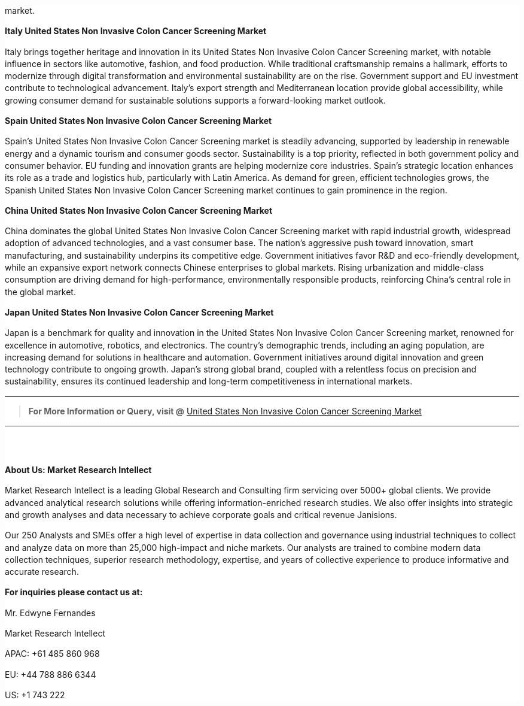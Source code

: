 market.</p><p class="" data-start="3840" data-end="4422"><strong data-start="3840" data-end="3861">Italy United States Non Invasive Colon Cancer Screening Market</strong></p><p class="" data-start="3840" data-end="4422">Italy brings together heritage and innovation in its United States Non Invasive Colon Cancer Screening market, with notable influence in sectors like automotive, fashion, and food production. While traditional craftsmanship remains a hallmark, efforts to modernize through digital transformation and environmental sustainability are on the rise. Government support and EU investment contribute to technological advancement. Italy&rsquo;s export strength and Mediterranean location provide global accessibility, while growing consumer demand for sustainable solutions supports a forward-looking market outlook.</p><p class="" data-start="4424" data-end="4975"><strong data-start="4424" data-end="4445">Spain United States Non Invasive Colon Cancer Screening Market</strong></p><p class="" data-start="4424" data-end="4975">Spain&rsquo;s United States Non Invasive Colon Cancer Screening market is steadily advancing, supported by leadership in renewable energy and a dynamic tourism and consumer goods sector. Sustainability is a top priority, reflected in both government policy and consumer behavior. EU funding and innovation grants are helping modernize core industries. Spain&rsquo;s strategic location enhances its role as a trade and logistics hub, particularly with Latin America. As demand for green, efficient technologies grows, the Spanish United States Non Invasive Colon Cancer Screening market continues to gain prominence in the region.</p><p class="" data-start="4977" data-end="5589"><strong data-start="4977" data-end="4998">China United States Non Invasive Colon Cancer Screening Market</strong></p><p class="" data-start="4977" data-end="5589">China dominates the global United States Non Invasive Colon Cancer Screening market with rapid industrial growth, widespread adoption of advanced technologies, and a vast consumer base. The nation&rsquo;s aggressive push toward innovation, smart manufacturing, and sustainability underpins its competitive edge. Government initiatives favor R&amp;D and eco-friendly development, while an expansive export network connects Chinese enterprises to global markets. Rising urbanization and middle-class consumption are driving demand for high-performance, environmentally responsible products, reinforcing China&rsquo;s central role in the global market.</p><p class="" data-start="5591" data-end="6162"><strong data-start="5591" data-end="5612">Japan United States Non Invasive Colon Cancer Screening Market</strong></p><p class="" data-start="5591" data-end="6162">Japan is a benchmark for quality and innovation in the United States Non Invasive Colon Cancer Screening market, renowned for excellence in automotive, robotics, and electronics. The country&rsquo;s demographic trends, including an aging population, are increasing demand for solutions in healthcare and automation. Government initiatives around digital innovation and green technology contribute to ongoing growth. Japan&rsquo;s strong global brand, coupled with a relentless focus on precision and sustainability, ensures its continued leadership and long-term competitiveness in international markets.</p><hr /><blockquote><p><span class="font-[700]"><strong>For More Information or Query, visit&nbsp;@</strong>&nbsp;</span><span class="font-[700]"><a href="https://www.marketresearchintellect.com/product/global-non-invasive-colon-cancer-screening-market-size-and-forecast/?utm_source=Linkedin&utm_medium=019" target="_blank" data-tracking-control-name="article-ssr-frontend-pulse_little-text-block" data-tracking-will-navigate="" data-test-link="">United States Non Invasive Colon Cancer Screening Market</a></span></p></blockquote><hr /><h3>&nbsp;</h3><p><strong><span class="font-[700]">About Us: Market Research Intellect</span></strong></p><p><span class="">Market Research Intellect is a leading Global Research and Consulting firm servicing over 5000+ global clients. We provide advanced analytical research solutions while offering information-enriched research studies.&nbsp;</span>We also offer insights into strategic and growth analyses and data necessary to achieve corporate goals and critical revenue Janisions.</p><p><span class="">Our 250 Analysts and SMEs offer a high level of expertise in data collection and governance using industrial techniques to collect and analyze data on more than 25,000 high-impact and niche markets. Our analysts are trained to combine modern data collection techniques, superior research methodology, expertise, and years of collective experience to produce informative and accurate research.</span></p><p><strong>For inquiries please contact us at:</strong></p><p>Mr. Edwyne Fernandes</p><p>Market Research Intellect</p><p>APAC: +61 485 860 968</p><p>EU: +44 788 886 6344</p><p>US: +1 743 222